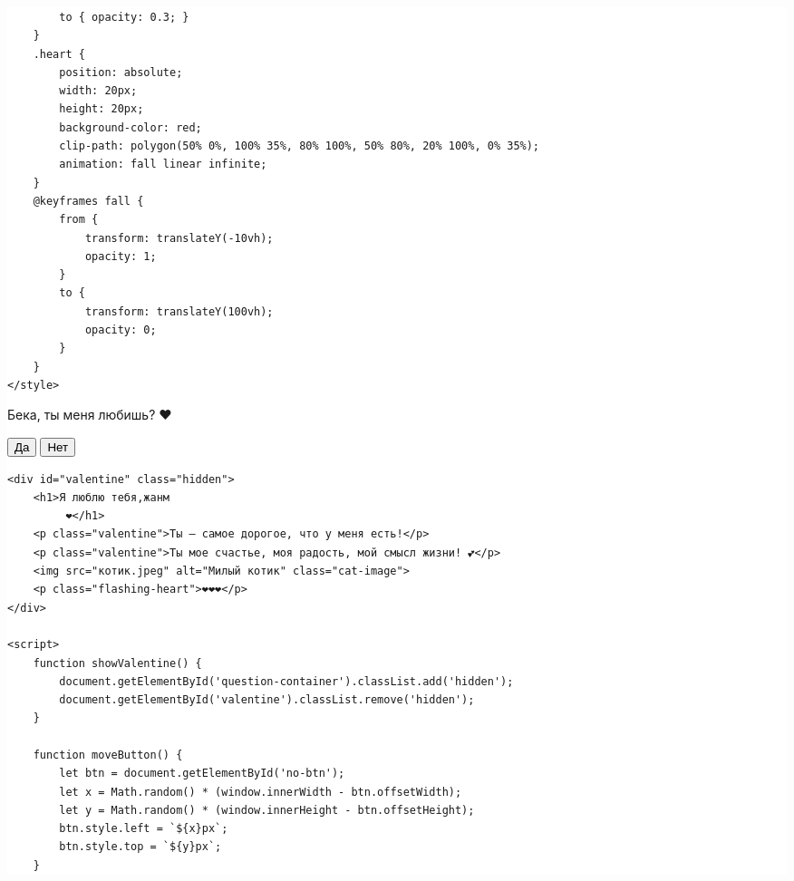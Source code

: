             to { opacity: 0.3; }
        }
        .heart {
            position: absolute;
            width: 20px;
            height: 20px;
            background-color: red;
            clip-path: polygon(50% 0%, 100% 35%, 80% 100%, 50% 80%, 20% 100%, 0% 35%);
            animation: fall linear infinite;
        }
        @keyframes fall {
            from {
                transform: translateY(-10vh);
                opacity: 1;
            }
            to {
                transform: translateY(100vh);
                opacity: 0;
            }
        }
    </style>
</head>
<body>
    <div id="question-container">
        <p class="question">Бека, ты меня любишь? ❤️</p>
        <div class="buttons">
            <button class="yes" onclick="showValentine()">Да</button>
            <button class="no" id="no-btn" onmouseover="moveButton()">Нет</button>
        </div>
    </div>
    
    <div id="valentine" class="hidden">
        <h1>Я люблю тебя,жанм
             ❤️</h1>
        <p class="valentine">Ты – самое дорогое, что у меня есть!</p>
        <p class="valentine">Ты мое счастье, моя радость, мой смысл жизни! 💕</p>
        <img src="котик.jpeg" alt="Милый котик" class="cat-image">
        <p class="flashing-heart">❤️❤️❤️</p>
    </div>
    
    <script>
        function showValentine() {
            document.getElementById('question-container').classList.add('hidden');
            document.getElementById('valentine').classList.remove('hidden');
        }
        
        function moveButton() {
            let btn = document.getElementById('no-btn');
            let x = Math.random() * (window.innerWidth - btn.offsetWidth);
            let y = Math.random() * (window.innerHeight - btn.offsetHeight);
            btn.style.left = `${x}px`;
            btn.style.top = `${y}px`;
        }
        